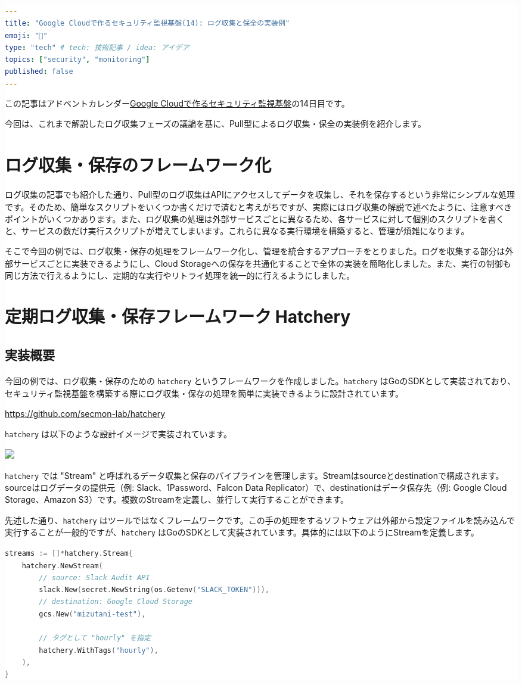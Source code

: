 ```yaml
---
title: "Google Cloudで作るセキュリティ監視基盤(14): ログ収集と保全の実装例"
emoji: "🔎"
type: "tech" # tech: 技術記事 / idea: アイデア
topics: ["security", "monitoring"]
published: false
---
```


この記事はアドベントカレンダー[Google Cloudで作るセキュリティ監視基盤](https://adventar.org/calendars/9986)の14日目です。

今回は、これまで解説したログ収集フェーズの議論を基に、Pull型によるログ収集・保全の実装例を紹介します。

# ログ収集・保存のフレームワーク化

ログ収集の記事でも紹介した通り、Pull型のログ収集はAPIにアクセスしてデータを収集し、それを保存するという非常にシンプルな処理です。そのため、簡単なスクリプトをいくつか書くだけで済むと考えがちですが、実際にはログ収集の解説で述べたように、注意すべきポイントがいくつかあります。また、ログ収集の処理は外部サービスごとに異なるため、各サービスに対して個別のスクリプトを書くと、サービスの数だけ実行スクリプトが増えてしまいます。これらに異なる実行環境を構築すると、管理が煩雑になります。

そこで今回の例では、ログ収集・保存の処理をフレームワーク化し、管理を統合するアプローチをとりました。ログを収集する部分は外部サービスごとに実装できるようにし、Cloud Storageへの保存を共通化することで全体の実装を簡略化しました。また、実行の制御も同じ方法で行えるようにし、定期的な実行やリトライ処理を統一的に行えるようにしました。

# 定期ログ収集・保存フレームワーク Hatchery

## 実装概要

今回の例では、ログ収集・保存のための `hatchery` というフレームワークを作成しました。`hatchery` はGoのSDKとして実装されており、セキュリティ監視基盤を構築する際にログ収集・保存の処理を簡単に実装できるように設計されています。

https://github.com/secmon-lab/hatchery

`hatchery` は以下のような設計イメージで実装されています。

![](https://storage.googleapis.com/zenn-user-upload/a949735ca1fe-20241124.jpg)

`hatchery` では "Stream" と呼ばれるデータ収集と保存のパイプラインを管理します。Streamはsourceとdestinationで構成されます。sourceはログデータの提供元（例: Slack、1Password、Falcon Data Replicator）で、destinationはデータ保存先（例: Google Cloud Storage、Amazon S3）です。複数のStreamを定義し、並行して実行することができます。

先述した通り、`hatchery` はツールではなくフレームワークです。この手の処理をするソフトウェアは外部から設定ファイルを読み込んで実行することが一般的ですが、`hatchery` はGoのSDKとして実装されています。具体的には以下のようにStreamを定義します。

```go
streams := []*hatchery.Stream{
    hatchery.NewStream(
        // source: Slack Audit API
        slack.New(secret.NewString(os.Getenv("SLACK_TOKEN"))),
        // destination: Google Cloud Storage
        gcs.New("mizutani-test"),

        // タグとして "hourly" を指定
        hatchery.WithTags("hourly"),
    ),
}
```


[^go-mod]: ただし外部で作成された拡張を取り込む場合は、その拡張が利用しているhatcheryのバージョンと合わせる必要があり、ここはまだ改良の余地があると考えています。